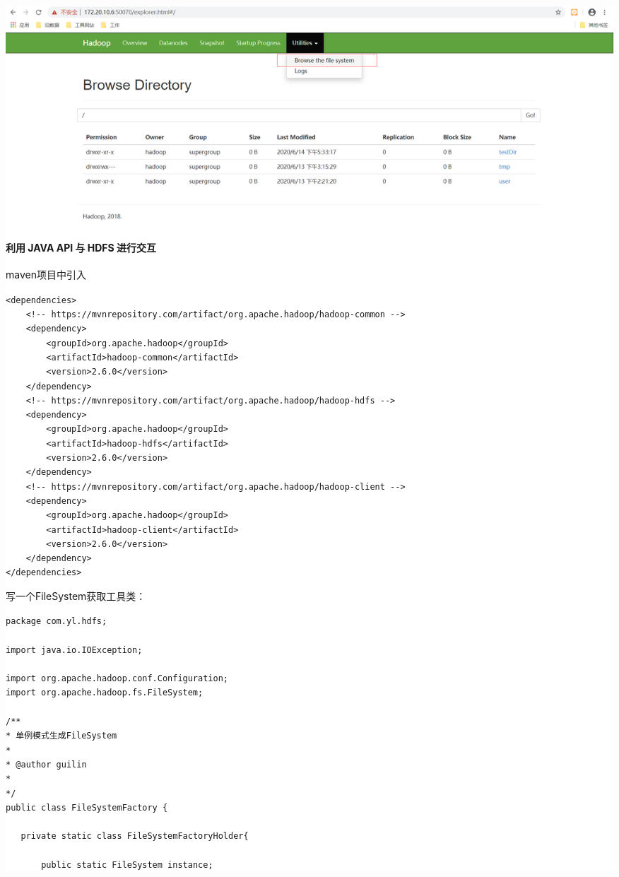 ![WEB管理界面](images/a0e1cf60503c66fb48c2e7436dfa8247.png)

#### 利用 JAVA API 与 HDFS 进行交互

maven项目中引入

```
<dependencies>
    <!-- https://mvnrepository.com/artifact/org.apache.hadoop/hadoop-common -->
    <dependency>
        <groupId>org.apache.hadoop</groupId>
        <artifactId>hadoop-common</artifactId>
        <version>2.6.0</version>
    </dependency>
    <!-- https://mvnrepository.com/artifact/org.apache.hadoop/hadoop-hdfs -->
    <dependency>
        <groupId>org.apache.hadoop</groupId>
        <artifactId>hadoop-hdfs</artifactId>
        <version>2.6.0</version>
    </dependency>
    <!-- https://mvnrepository.com/artifact/org.apache.hadoop/hadoop-client -->
    <dependency>
        <groupId>org.apache.hadoop</groupId>
        <artifactId>hadoop-client</artifactId>
        <version>2.6.0</version>
    </dependency>
</dependencies>
```

 写一个FileSystem获取工具类：

 ```
 package com.yl.hdfs;
 
import java.io.IOException;
 
import org.apache.hadoop.conf.Configuration;
import org.apache.hadoop.fs.FileSystem;
 
/**
 * 单例模式生成FileSystem
 * 
 * @author guilin
 *
 */
public class FileSystemFactory {
	
	private static class FileSystemFactoryHolder{
		
        public static FileSystem instance;
 ```
